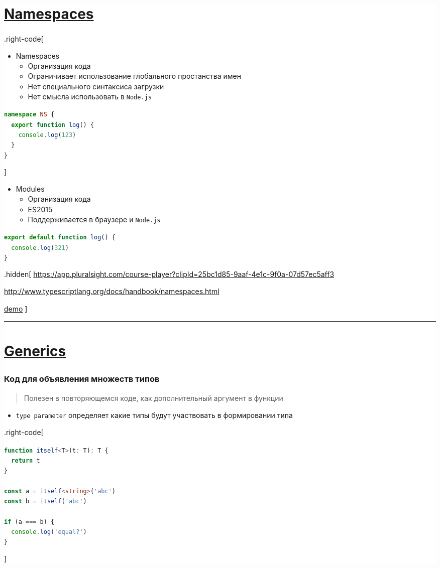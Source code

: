 # [Namespaces](/otus/typescript/namespaces/index.ts)

.right-code[
- Namespaces
  - Организация кода
  - Ограничивает использование глобального простанства имен
  - Нет специального синтаксиса загрузки
  - Нет смысла использовать в `Node.js`
  
```ts
namespace NS {
  export function log() {
    console.log(123)
  }
}
```
]

- Modules
  - Организация кода
  - ES2015
  - Поддерживается в браузере и `Node.js`

```ts
export default function log() {
  console.log(321)
}
```

.hidden[
  https://app.pluralsight.com/course-player?clipId=25bc1d85-9aaf-4e1c-9f0a-07d57ec5aff3
  
  http://www.typescriptlang.org/docs/handbook/namespaces.html
  
  [demo](/otus/typescript/namespaces/index.ts)
]

---

# [Generics](../typescript/generics/index.ts)

### Код для объявления множеств типов

> Полезен в повторяющемся коде, как дополнительный аргумент в функции 

- `type parameter` определяет какие типы будут участвовать в формировании типа

.right-code[
```ts
function itself<T>(t: T): T {
  return t
}

const a = itself<string>('abc')
const b = itself('abc')

if (a === b) {
  console.log('equal?')
}
```
]
